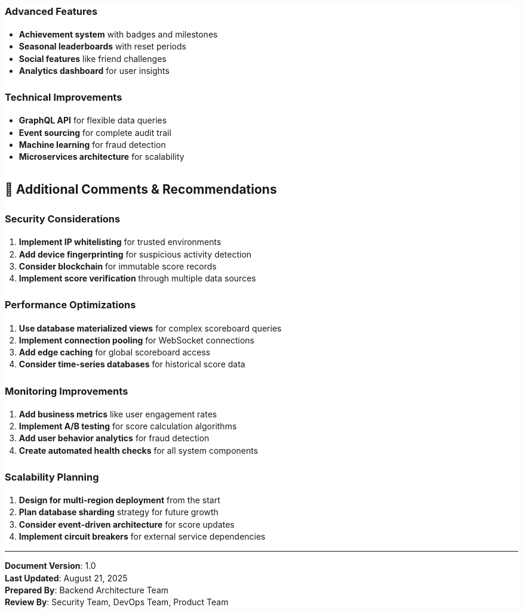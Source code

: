 ### Advanced Features

- **Achievement system** with badges and milestones
- **Seasonal leaderboards** with reset periods
- **Social features** like friend challenges
- **Analytics dashboard** for user insights

### Technical Improvements

- **GraphQL API** for flexible data queries
- **Event sourcing** for complete audit trail
- **Machine learning** for fraud detection
- **Microservices architecture** for scalability

## 📝 Additional Comments & Recommendations

### Security Considerations

1. **Implement IP whitelisting** for trusted environments
2. **Add device fingerprinting** for suspicious activity detection
3. **Consider blockchain** for immutable score records
4. **Implement score verification** through multiple data sources

### Performance Optimizations

1. **Use database materialized views** for complex scoreboard queries
2. **Implement connection pooling** for WebSocket connections
3. **Add edge caching** for global scoreboard access
4. **Consider time-series databases** for historical score data

### Monitoring Improvements

1. **Add business metrics** like user engagement rates
2. **Implement A/B testing** for score calculation algorithms
3. **Add user behavior analytics** for fraud detection
4. **Create automated health checks** for all system components

### Scalability Planning

1. **Design for multi-region deployment** from the start
2. **Plan database sharding** strategy for future growth
3. **Consider event-driven architecture** for score updates
4. **Implement circuit breakers** for external service dependencies

---

**Document Version**: 1.0  
**Last Updated**: August 21, 2025  
**Prepared By**: Backend Architecture Team  
**Review By**: Security Team, DevOps Team, Product Team
